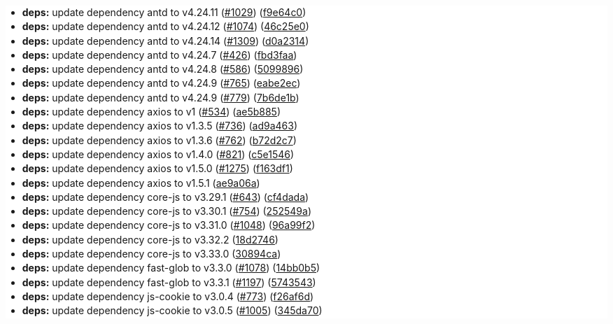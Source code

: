 * **deps:** update dependency antd to v4.24.11 ([#1029](https://github.com/brunos3d/universe/issues/1029)) ([f9e64c0](https://github.com/brunos3d/universe/commit/f9e64c04aa1e5802fdc0cdc8f07f2ee728c3ff1c))
* **deps:** update dependency antd to v4.24.12 ([#1074](https://github.com/brunos3d/universe/issues/1074)) ([46c25e0](https://github.com/brunos3d/universe/commit/46c25e0a873ada88d2888a4e995bfa7133c01953))
* **deps:** update dependency antd to v4.24.14 ([#1309](https://github.com/brunos3d/universe/issues/1309)) ([d0a2314](https://github.com/brunos3d/universe/commit/d0a231470e37dbad85a11df1f12695657ba3b984))
* **deps:** update dependency antd to v4.24.7 ([#426](https://github.com/brunos3d/universe/issues/426)) ([fbd3faa](https://github.com/brunos3d/universe/commit/fbd3faa961032d22e86d12e86ce3f751d8f962e6))
* **deps:** update dependency antd to v4.24.8 ([#586](https://github.com/brunos3d/universe/issues/586)) ([5099896](https://github.com/brunos3d/universe/commit/509989632bbdccd4b0945a04b43fa9dfb73bb476))
* **deps:** update dependency antd to v4.24.9 ([#765](https://github.com/brunos3d/universe/issues/765)) ([eabe2ec](https://github.com/brunos3d/universe/commit/eabe2ec55c61123c26b0c94503973621a1efaa7b))
* **deps:** update dependency antd to v4.24.9 ([#779](https://github.com/brunos3d/universe/issues/779)) ([7b6de1b](https://github.com/brunos3d/universe/commit/7b6de1b4e17e3ad97e6910e870e68fcd505e25d3))
* **deps:** update dependency axios to v1 ([#534](https://github.com/brunos3d/universe/issues/534)) ([ae5b885](https://github.com/brunos3d/universe/commit/ae5b8858825546376551a775be3a31748e9adeef))
* **deps:** update dependency axios to v1.3.5 ([#736](https://github.com/brunos3d/universe/issues/736)) ([ad9a463](https://github.com/brunos3d/universe/commit/ad9a463ea26af133fc145404e3351a5c04d5077f))
* **deps:** update dependency axios to v1.3.6 ([#762](https://github.com/brunos3d/universe/issues/762)) ([b72d2c7](https://github.com/brunos3d/universe/commit/b72d2c7b536b6c08ef663e1a13db7c996b84753e))
* **deps:** update dependency axios to v1.4.0 ([#821](https://github.com/brunos3d/universe/issues/821)) ([c5e1546](https://github.com/brunos3d/universe/commit/c5e154697e83ee457a17dafaaea67b6f7239ac92))
* **deps:** update dependency axios to v1.5.0 ([#1275](https://github.com/brunos3d/universe/issues/1275)) ([f163df1](https://github.com/brunos3d/universe/commit/f163df1073740bf4218bb35ba57cea5dc409fe43))
* **deps:** update dependency axios to v1.5.1 ([ae9a06a](https://github.com/brunos3d/universe/commit/ae9a06a0cc35fad27a0b493a25370b92617c39fb))
* **deps:** update dependency core-js to v3.29.1 ([#643](https://github.com/brunos3d/universe/issues/643)) ([cf4dada](https://github.com/brunos3d/universe/commit/cf4dada8c62074e52f972ae3aceace7fde360b5a))
* **deps:** update dependency core-js to v3.30.1 ([#754](https://github.com/brunos3d/universe/issues/754)) ([252549a](https://github.com/brunos3d/universe/commit/252549af57b0288aba43eecb120effa502748375))
* **deps:** update dependency core-js to v3.31.0 ([#1048](https://github.com/brunos3d/universe/issues/1048)) ([96a99f2](https://github.com/brunos3d/universe/commit/96a99f2f531b165f14aa36c73eef0691abe3f12c))
* **deps:** update dependency core-js to v3.32.2 ([18d2746](https://github.com/brunos3d/universe/commit/18d2746763f38fe295a14df3f1bcd4218fade5b8))
* **deps:** update dependency core-js to v3.33.0 ([30894ca](https://github.com/brunos3d/universe/commit/30894cafbe5dea4350dc7c633548038d7ec5f8a8))
* **deps:** update dependency fast-glob to v3.3.0 ([#1078](https://github.com/brunos3d/universe/issues/1078)) ([14bb0b5](https://github.com/brunos3d/universe/commit/14bb0b5e7ca6a72190fa9d9df817b57586221b66))
* **deps:** update dependency fast-glob to v3.3.1 ([#1197](https://github.com/brunos3d/universe/issues/1197)) ([5743543](https://github.com/brunos3d/universe/commit/57435430bd0912e3bf370ce08b46f610b12d00e3))
* **deps:** update dependency js-cookie to v3.0.4 ([#773](https://github.com/brunos3d/universe/issues/773)) ([f26af6d](https://github.com/brunos3d/universe/commit/f26af6db494726a2728b9dd1d0b1e677177c1bf0))
* **deps:** update dependency js-cookie to v3.0.5 ([#1005](https://github.com/brunos3d/universe/issues/1005)) ([345da70](https://github.com/brunos3d/universe/commit/345da70b4ec46d955d64e8e7efc13daa24b73f0a))